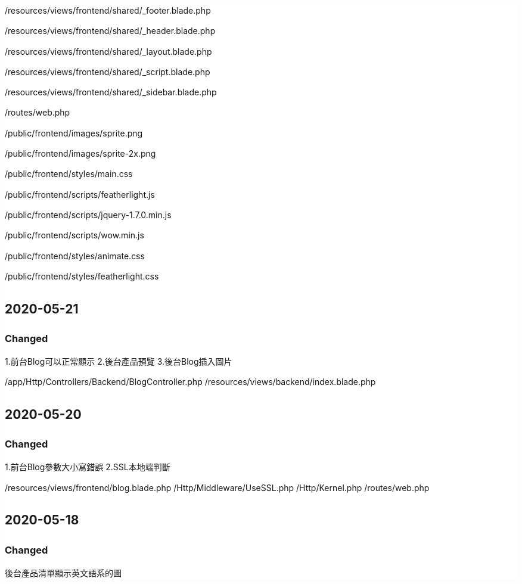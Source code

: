 /resources/views/frontend/shared/_footer.blade.php

/resources/views/frontend/shared/_header.blade.php

/resources/views/frontend/shared/_layout.blade.php

/resources/views/frontend/shared/_script.blade.php

/resources/views/frontend/shared/_sidebar.blade.php

/routes/web.php

/public/frontend/images/sprite.png

/public/frontend/images/sprite-2x.png

/public/frontend/styles/main.css

/public/frontend/scripts/featherlight.js

/public/frontend/scripts/jquery-1.7.0.min.js

/public/frontend/scripts/wow.min.js

/public/frontend/styles/animate.css

/public/frontend/styles/featherlight.css

## 2020-05-21

### Changed

1.前台Blog可以正常顯示
2.後台產品預覽
3.後台Blog插入圖片

/app/Http/Controllers/Backend/BlogController.php
/resources/views/backend/index.blade.php

## 2020-05-20

### Changed

1.前台Blog參數大小寫錯誤
2.SSL本地端判斷

/resources/views/frontend/blog.blade.php
/Http/Middleware/UseSSL.php
/Http/Kernel.php
/routes/web.php

## 2020-05-18

### Changed

後台產品清單顯示英文語系的圖

